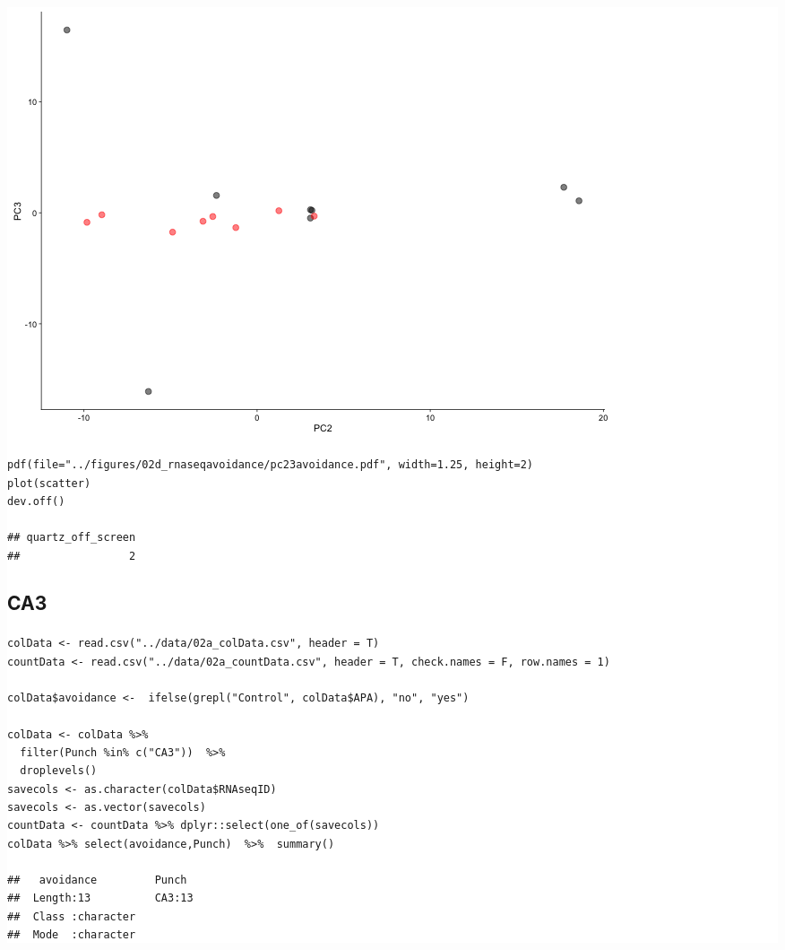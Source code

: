 ![](../figures/02c_rnaseqavoidance/DG-6.png)

    pdf(file="../figures/02d_rnaseqavoidance/pc23avoidance.pdf", width=1.25, height=2)
    plot(scatter)
    dev.off()

    ## quartz_off_screen 
    ##                 2

CA3
---

    colData <- read.csv("../data/02a_colData.csv", header = T)
    countData <- read.csv("../data/02a_countData.csv", header = T, check.names = F, row.names = 1)

    colData$avoidance <-  ifelse(grepl("Control", colData$APA), "no", "yes")

    colData <- colData %>% 
      filter(Punch %in% c("CA3"))  %>% 
      droplevels()
    savecols <- as.character(colData$RNAseqID) 
    savecols <- as.vector(savecols) 
    countData <- countData %>% dplyr::select(one_of(savecols)) 
    colData %>% select(avoidance,Punch)  %>%  summary()

    ##   avoidance         Punch   
    ##  Length:13          CA3:13  
    ##  Class :character           
    ##  Mode  :character
